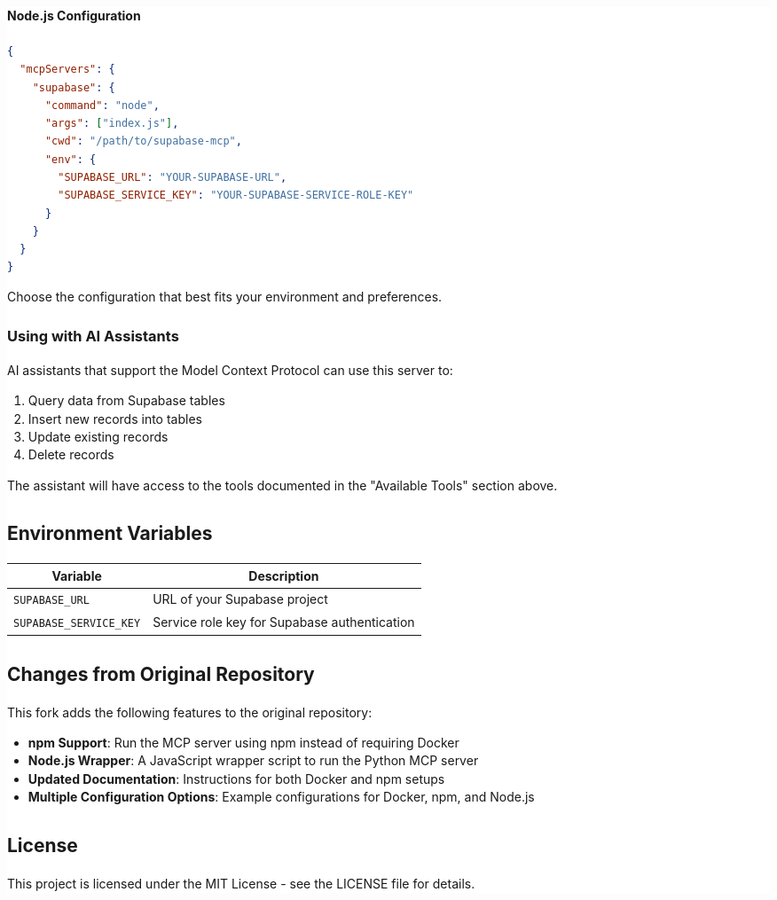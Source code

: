 #### Node.js Configuration

```json
{
  "mcpServers": {
    "supabase": {
      "command": "node",
      "args": ["index.js"],
      "cwd": "/path/to/supabase-mcp",
      "env": {
        "SUPABASE_URL": "YOUR-SUPABASE-URL",
        "SUPABASE_SERVICE_KEY": "YOUR-SUPABASE-SERVICE-ROLE-KEY"
      }
    }
  }
}
```

Choose the configuration that best fits your environment and preferences.

### Using with AI Assistants

AI assistants that support the Model Context Protocol can use this server to:

1. Query data from Supabase tables
2. Insert new records into tables
3. Update existing records
4. Delete records

The assistant will have access to the tools documented in the "Available Tools" section above.

## Environment Variables

| Variable | Description |
|----------|-------------|
| `SUPABASE_URL` | URL of your Supabase project |
| `SUPABASE_SERVICE_KEY` | Service role key for Supabase authentication |

## Changes from Original Repository

This fork adds the following features to the original repository:

- **npm Support**: Run the MCP server using npm instead of requiring Docker
- **Node.js Wrapper**: A JavaScript wrapper script to run the Python MCP server
- **Updated Documentation**: Instructions for both Docker and npm setups
- **Multiple Configuration Options**: Example configurations for Docker, npm, and Node.js

## License

This project is licensed under the MIT License - see the LICENSE file for details.
